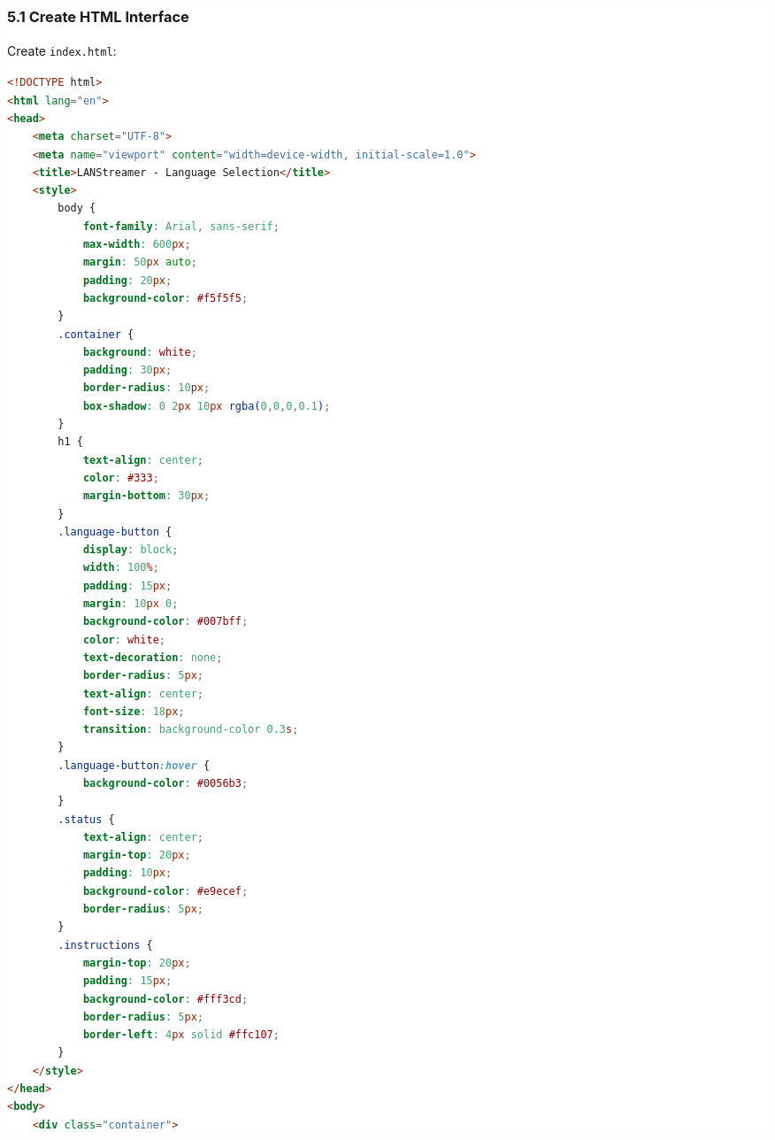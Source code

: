 ### 5.1 Create HTML Interface

Create `index.html`:

```html
<!DOCTYPE html>
<html lang="en">
<head>
    <meta charset="UTF-8">
    <meta name="viewport" content="width=device-width, initial-scale=1.0">
    <title>LANStreamer - Language Selection</title>
    <style>
        body {
            font-family: Arial, sans-serif;
            max-width: 600px;
            margin: 50px auto;
            padding: 20px;
            background-color: #f5f5f5;
        }
        .container {
            background: white;
            padding: 30px;
            border-radius: 10px;
            box-shadow: 0 2px 10px rgba(0,0,0,0.1);
        }
        h1 {
            text-align: center;
            color: #333;
            margin-bottom: 30px;
        }
        .language-button {
            display: block;
            width: 100%;
            padding: 15px;
            margin: 10px 0;
            background-color: #007bff;
            color: white;
            text-decoration: none;
            border-radius: 5px;
            text-align: center;
            font-size: 18px;
            transition: background-color 0.3s;
        }
        .language-button:hover {
            background-color: #0056b3;
        }
        .status {
            text-align: center;
            margin-top: 20px;
            padding: 10px;
            background-color: #e9ecef;
            border-radius: 5px;
        }
        .instructions {
            margin-top: 20px;
            padding: 15px;
            background-color: #fff3cd;
            border-radius: 5px;
            border-left: 4px solid #ffc107;
        }
    </style>
</head>
<body>
    <div class="container">
```